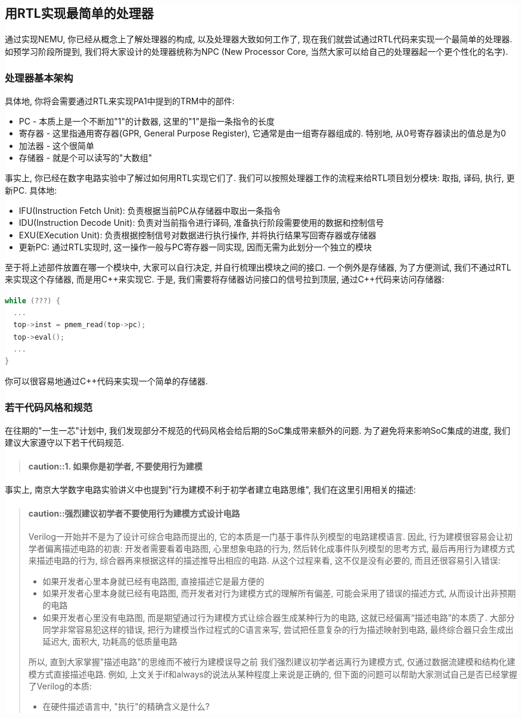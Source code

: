 ## 用RTL实现最简单的处理器

通过实现NEMU, 你已经从概念上了解处理器的构成, 以及处理器大致如何工作了,
现在我们就尝试通过RTL代码来实现一个最简单的处理器.
如预学习阶段所提到, 我们将大家设计的处理器统称为NPC
(New Processor Core, 当然大家可以给自己的处理器起一个更个性化的名字).

### 处理器基本架构

具体地, 你将会需要通过RTL来实现PA1中提到的TRM中的部件:
* PC - 本质上是一个不断加"1"的计数器, 这里的"1"是指一条指令的长度
* 寄存器 - 这里指通用寄存器(GPR, General Purpose Register), 它通常是由一组寄存器组成的.
  特别地, 从0号寄存器读出的值总是为0
* 加法器 - 这个很简单
* 存储器 - 就是个可以读写的"大数组"

事实上, 你已经在数字电路实验中了解过如何用RTL实现它们了.
我们可以按照处理器工作的流程来给RTL项目划分模块: 取指, 译码, 执行, 更新PC.
具体地:
* IFU(Instruction Fetch Unit): 负责根据当前PC从存储器中取出一条指令
* IDU(Instruction Decode Unit): 负责对当前指令进行译码, 准备执行阶段需要使用的数据和控制信号
* EXU(EXecution Unit): 负责根据控制信号对数据进行执行操作, 并将执行结果写回寄存器或存储器
* 更新PC: 通过RTL实现时, 这一操作一般与PC寄存器一同实现, 因而无需为此划分一个独立的模块

至于将上述部件放置在哪一个模块中, 大家可以自行决定, 并自行梳理出模块之间的接口.
一个例外是存储器, 为了方便测试, 我们不通过RTL来实现这个存储器, 而是用C++来实现它.
于是, 我们需要将存储器访问接口的信号拉到顶层, 通过C++代码来访问存储器:
```c
while (???) {
  ...
  top->inst = pmem_read(top->pc);
  top->eval();
  ...
}
```
你可以很容易地通过C++代码来实现一个简单的存储器.

### 若干代码风格和规范

在往期的"一生一芯"计划中, 我们发现部分不规范的代码风格会给后期的SoC集成带来额外的问题.
为了避免将来影响SoC集成的进度, 我们建议大家遵守以下若干代码规范.

> #### caution::1. 如果你是初学者, 不要使用行为建模

事实上, 南京大学数字电路实验讲义中也提到"行为建模不利于初学者建立电路思维",
我们在这里引用相关的描述:

> #### caution::强烈建议初学者不要使用行为建模方式设计电路
> Verilog一开始并不是为了设计可综合电路而提出的, 它的本质是一门基于事件队列模型的电路建模语言.
> 因此, 行为建模很容易会让初学者偏离描述电路的初衷:
> 开发者需要看着电路图, 心里想象电路的行为, 然后转化成事件队列模型的思考方式,
> 最后再用行为建模方式来描述电路的行为, 综合器再来根据这样的描述推导出相应的电路.
> 从这个过程来看, 这不仅是没有必要的, 而且还很容易引入错误:
> * 如果开发者心里本身就已经有电路图, 直接描述它是最方便的
> * 如果开发者心里本身就已经有电路图, 而开发者对行为建模方式的理解所有偏差,
>   可能会采用了错误的描述方式, 从而设计出非预期的电路
> * 如果开发者心里没有电路图, 而是期望通过行为建模方式让综合器生成某种行为的电路,
>   这就已经偏离“描述电路”的本质了.
>   大部分同学非常容易犯这样的错误, 把行为建模当作过程式的C语言来写,
>   尝试把任意复杂的行为描述映射到电路, 最终综合器只会生成出延迟大, 面积大, 功耗高的低质量电路
>
> 所以, 直到大家掌握"描述电路"的思维而不被行为建模误导之前
> 我们强烈建议初学者远离行为建模方式, 仅通过数据流建模和结构化建模方式直接描述电路.
> 例如, 上文关于if和always的说法从某种程度上来说是正确的,
> 但下面的问题可以帮助大家测试自己是否已经掌握了Verilog的本质:
> * 在硬件描述语言中, "执行"的精确含义是什么?